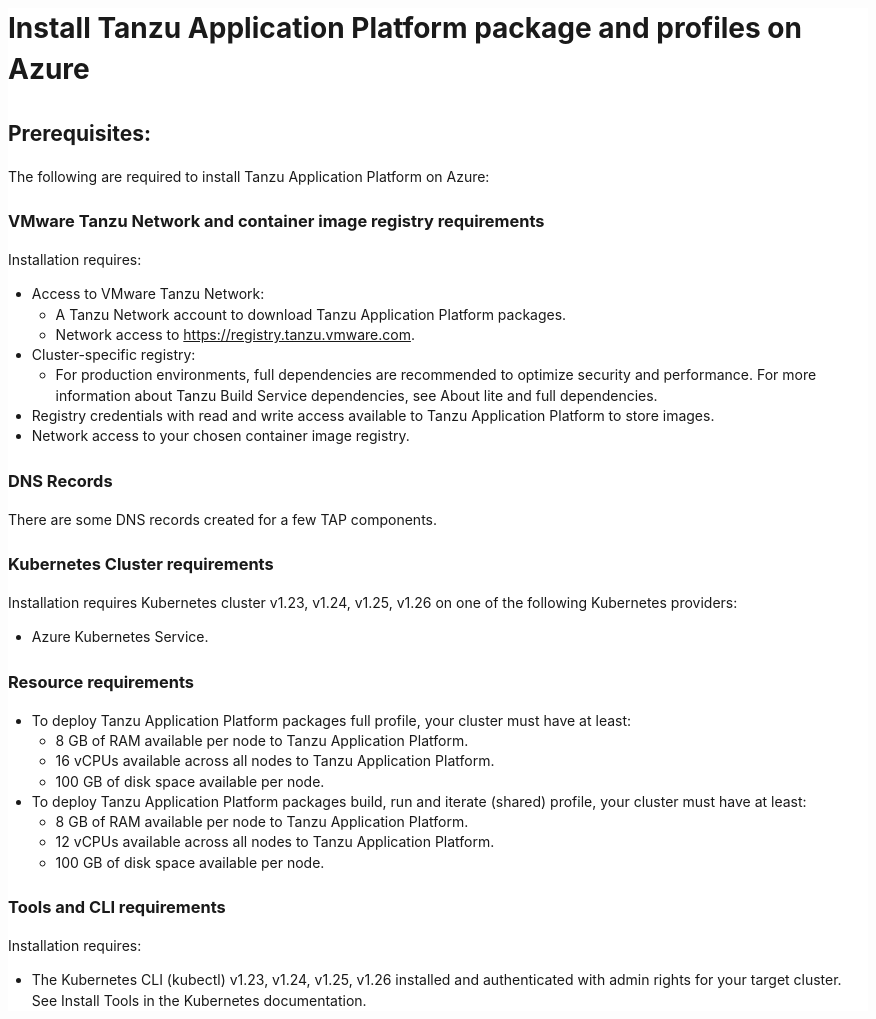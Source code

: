 # Install Tanzu Application Platform package and profiles on Azure

## Prerequisites:

The following are required to install Tanzu Application Platform on Azure:

### VMware Tanzu Network and container image registry requirements

Installation requires:

- Access to VMware Tanzu Network:
	- A Tanzu Network account to download Tanzu Application Platform packages.
	- Network access to https://registry.tanzu.vmware.com.
- Cluster-specific registry:
	- For production environments, full dependencies are recommended to optimize security and performance. For more information about Tanzu Build Service dependencies, see 	About lite and full dependencies.
- Registry credentials with read and write access available to Tanzu Application Platform to store images.
- Network access to your chosen container image registry.

### DNS Records

There are some DNS records created for a few TAP components. 

### Kubernetes Cluster requirements

Installation requires Kubernetes cluster v1.23, v1.24, v1.25, v1.26 on one of the following Kubernetes providers:

- Azure Kubernetes Service.

### Resource requirements

- To deploy Tanzu Application Platform packages full profile, your cluster must have at least:
	- 8 GB of RAM available per node to Tanzu Application Platform.
	- 16 vCPUs available across all nodes to Tanzu Application Platform.
	- 100 GB of disk space available per node.
- To deploy Tanzu Application Platform packages build, run and iterate (shared) profile, your cluster must have at least:
	- 8 GB of RAM available per node to Tanzu Application Platform.
	- 12 vCPUs available across all nodes to Tanzu Application Platform.
	- 100 GB of disk space available per node.
	
### Tools and CLI requirements

Installation requires:

- The Kubernetes CLI (kubectl) v1.23, v1.24, v1.25, v1.26 installed and authenticated with admin rights for your target cluster. See Install Tools in the Kubernetes documentation.
